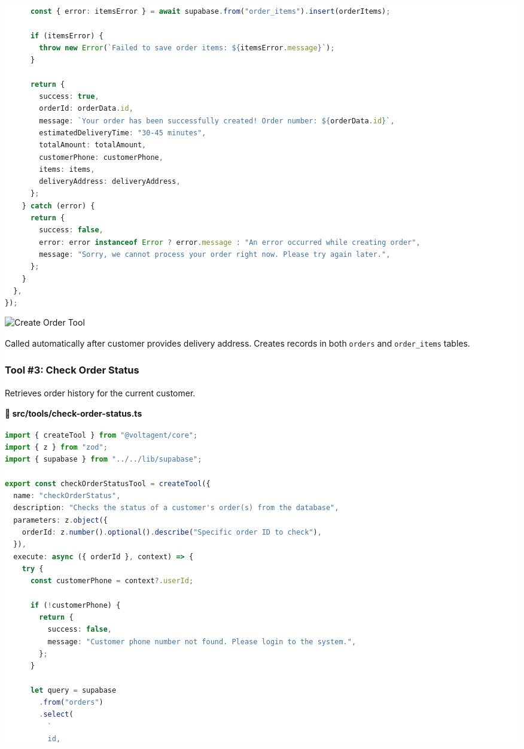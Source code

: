 ```typescript
      const { error: itemsError } = await supabase.from("order_items").insert(orderItems);

      if (itemsError) {
        throw new Error(`Failed to save order items: ${itemsError.message}`);
      }

      return {
        success: true,
        orderId: orderData.id,
        message: `Your order has been successfully created! Order number: ${orderData.id}`,
        estimatedDeliveryTime: "30-45 minutes",
        totalAmount: totalAmount,
        customerPhone: customerPhone,
        items: items,
        deliveryAddress: deliveryAddress,
      };
    } catch (error) {
      return {
        success: false,
        error: error instanceof Error ? error.message : "An error occurred while creating order",
        message: "Sorry, we cannot process your order right now. Please try again later.",
      };
    }
  },
});
```

![Create Order Tool](https://cdn.voltagent.dev/examples/with-whatsapp/create-order.png)

Called automatically after customer provides delivery address. Creates records in both `orders` and `order_items` tables.

### Tool #3: Check Order Status

Retrieves order history for the current customer.

**📄 src/tools/check-order-status.ts**

```typescript
import { createTool } from "@voltagent/core";
import { z } from "zod";
import { supabase } from "../../lib/supabase";

export const checkOrderStatusTool = createTool({
  name: "checkOrderStatus",
  description: "Checks the status of a customer's order(s) from the database",
  parameters: z.object({
    orderId: z.number().optional().describe("Specific order ID to check"),
  }),
  execute: async ({ orderId }, context) => {
    try {
      const customerPhone = context?.userId;

      if (!customerPhone) {
        return {
          success: false,
          message: "Customer phone number not found. Please login to the system.",
        };
      }

      let query = supabase
        .from("orders")
        .select(
          `
          id,
```